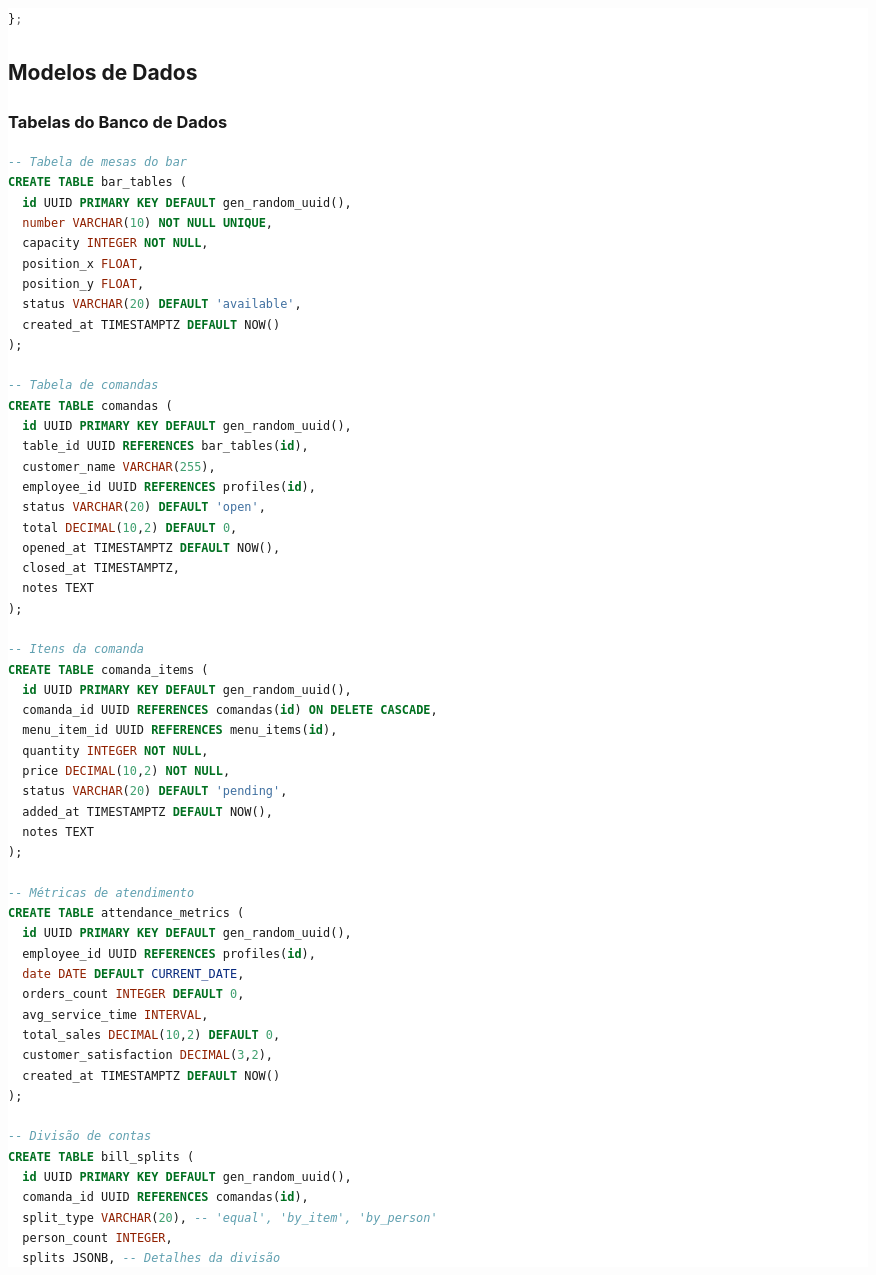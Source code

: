 ```typescript
};
```

## Modelos de Dados

### Tabelas do Banco de Dados

```sql
-- Tabela de mesas do bar
CREATE TABLE bar_tables (
  id UUID PRIMARY KEY DEFAULT gen_random_uuid(),
  number VARCHAR(10) NOT NULL UNIQUE,
  capacity INTEGER NOT NULL,
  position_x FLOAT,
  position_y FLOAT,
  status VARCHAR(20) DEFAULT 'available',
  created_at TIMESTAMPTZ DEFAULT NOW()
);

-- Tabela de comandas
CREATE TABLE comandas (
  id UUID PRIMARY KEY DEFAULT gen_random_uuid(),
  table_id UUID REFERENCES bar_tables(id),
  customer_name VARCHAR(255),
  employee_id UUID REFERENCES profiles(id),
  status VARCHAR(20) DEFAULT 'open',
  total DECIMAL(10,2) DEFAULT 0,
  opened_at TIMESTAMPTZ DEFAULT NOW(),
  closed_at TIMESTAMPTZ,
  notes TEXT
);

-- Itens da comanda
CREATE TABLE comanda_items (
  id UUID PRIMARY KEY DEFAULT gen_random_uuid(),
  comanda_id UUID REFERENCES comandas(id) ON DELETE CASCADE,
  menu_item_id UUID REFERENCES menu_items(id),
  quantity INTEGER NOT NULL,
  price DECIMAL(10,2) NOT NULL,
  status VARCHAR(20) DEFAULT 'pending',
  added_at TIMESTAMPTZ DEFAULT NOW(),
  notes TEXT
);

-- Métricas de atendimento
CREATE TABLE attendance_metrics (
  id UUID PRIMARY KEY DEFAULT gen_random_uuid(),
  employee_id UUID REFERENCES profiles(id),
  date DATE DEFAULT CURRENT_DATE,
  orders_count INTEGER DEFAULT 0,
  avg_service_time INTERVAL,
  total_sales DECIMAL(10,2) DEFAULT 0,
  customer_satisfaction DECIMAL(3,2),
  created_at TIMESTAMPTZ DEFAULT NOW()
);

-- Divisão de contas
CREATE TABLE bill_splits (
  id UUID PRIMARY KEY DEFAULT gen_random_uuid(),
  comanda_id UUID REFERENCES comandas(id),
  split_type VARCHAR(20), -- 'equal', 'by_item', 'by_person'
  person_count INTEGER,
  splits JSONB, -- Detalhes da divisão
```
